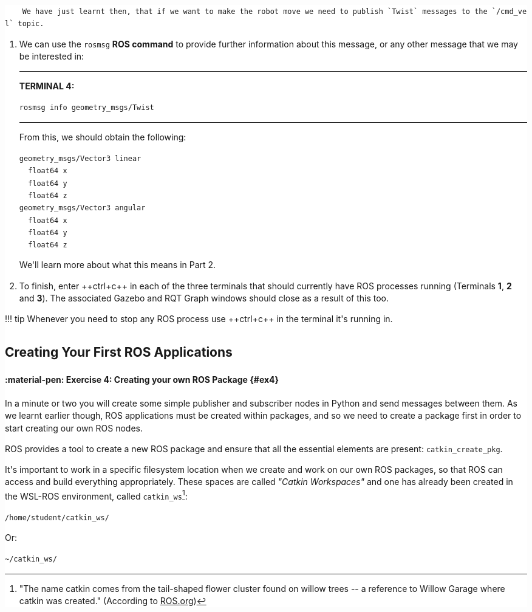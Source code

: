         We have just learnt then, that if we want to make the robot move we need to publish `Twist` messages to the `/cmd_vel` topic.

1. We can use the `rosmsg` **ROS command** to provide further information about this message, or any other message that we may be interested in:

    ***
    **TERMINAL 4:**
    ```bash
    rosmsg info geometry_msgs/Twist
    ```
    ***

    From this, we should obtain the following:

    ``` { .txt .no-copy }
    geometry_msgs/Vector3 linear
      float64 x
      float64 y
      float64 z
    geometry_msgs/Vector3 angular
      float64 x
      float64 y
      float64 z
    ```

    We'll learn more about what this means in Part 2.

1. To finish, enter ++ctrl+c++ in each of the three terminals that should currently have ROS processes running (Terminals **1**, **2** and **3**). The associated Gazebo and RQT Graph windows should close as a result of this too.

!!! tip
    Whenever you need to stop any ROS process use ++ctrl+c++ in the terminal it's running in.

## Creating Your First ROS Applications

#### :material-pen: Exercise 4: Creating your own ROS Package {#ex4}

In a minute or two you will create some simple publisher and subscriber nodes in Python and send messages between them. As we learnt earlier though, ROS applications must be created within packages, and so we need to create a package first in order to start creating our own ROS nodes. 

ROS provides a tool to create a new ROS package and ensure that all the essential elements are present: `catkin_create_pkg`.

It's important to work in a specific filesystem location when we create and work on our own ROS packages, so that ROS can access and build everything appropriately. These spaces are called *"Catkin Workspaces"* and one has already been created in the WSL-ROS environment, called `catkin_ws`[^why_catkin]:

``` { .bash .no-copy }
/home/student/catkin_ws/
```
Or:
``` { .bash .no-copy }
~/catkin_ws/
```


[^why_catkin]: "The name catkin comes from the tail-shaped flower cluster found on willow trees -- a reference to Willow Garage where catkin was created." (According to [ROS.org](http://wiki.ros.org/catkin/conceptual_overview#Overview)) 
[^source-bashrc]: What does `source ~/.bashrc` do? [See here for an explanation](https://devconnected.com/source-command-on-linux-explained/#Source_to_update_your_current_shell_environment_bashrc).